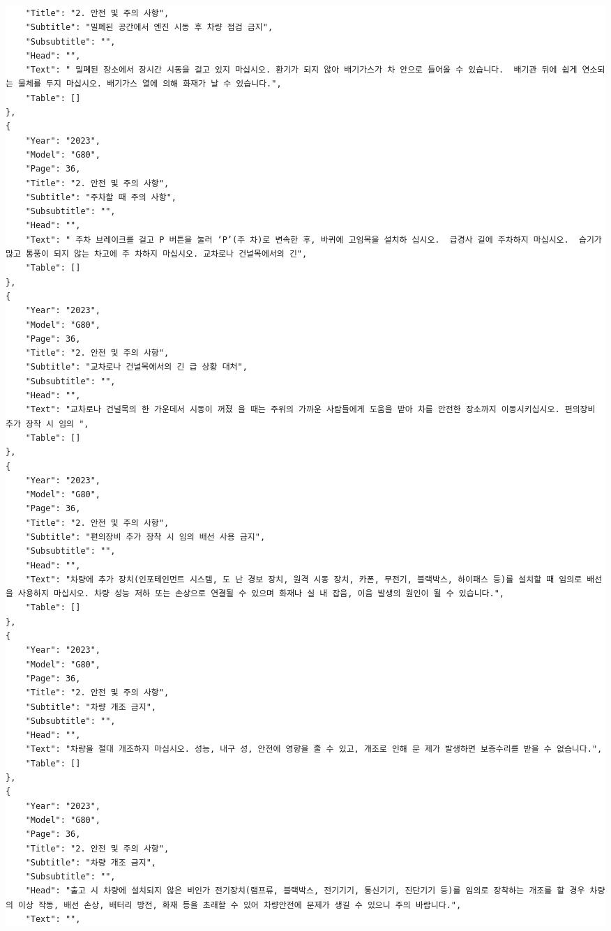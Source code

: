         "Title": "2. 안전 및 주의 사항",
        "Subtitle": "밀폐된 공간에서 엔진 시동 후 차량 점검 금지",
        "Subsubtitle": "",
        "Head": "",
        "Text": " 밀폐된 장소에서 장시간 시동을 걸고 있지 마십시오. 환기가 되지 않아 배기가스가 차 안으로 들어올 수 있습니다.  배기관 뒤에 쉽게 연소되는 물체를 두지 마십시오. 배기가스 열에 의해 화재가 날 수 있습니다.",
        "Table": []
    },
    {
        "Year": "2023",
        "Model": "G80",
        "Page": 36,
        "Title": "2. 안전 및 주의 사항",
        "Subtitle": "주차할 때 주의 사항",
        "Subsubtitle": "",
        "Head": "",
        "Text": " 주차 브레이크를 걸고 P 버튼을 눌러 ‘P’(주 차)로 변속한 후, 바퀴에 고임목을 설치하 십시오.  급경사 길에 주차하지 마십시오.  습기가 많고 통풍이 되지 않는 차고에 주 차하지 마십시오. 교차로나 건널목에서의 긴",
        "Table": []
    },
    {
        "Year": "2023",
        "Model": "G80",
        "Page": 36,
        "Title": "2. 안전 및 주의 사항",
        "Subtitle": "교차로나 건널목에서의 긴 급 상황 대처",
        "Subsubtitle": "",
        "Head": "",
        "Text": "교차로나 건널목의 한 가운데서 시동이 꺼졌 을 때는 주위의 가까운 사람들에게 도움을 받아 차를 안전한 장소까지 이동시키십시오. 편의장비 추가 장착 시 임의 ",
        "Table": []
    },
    {
        "Year": "2023",
        "Model": "G80",
        "Page": 36,
        "Title": "2. 안전 및 주의 사항",
        "Subtitle": "편의장비 추가 장착 시 임의 배선 사용 금지",
        "Subsubtitle": "",
        "Head": "",
        "Text": "차량에 추가 장치(인포테인먼트 시스템, 도 난 경보 장치, 원격 시동 장치, 카폰, 무전기, 블랙박스, 하이패스 등)를 설치할 때 임의로 배선을 사용하지 마십시오. 차량 성능 저하 또는 손상으로 연결될 수 있으며 화재나 실 내 잡음, 이음 발생의 원인이 될 수 있습니다.",
        "Table": []
    },
    {
        "Year": "2023",
        "Model": "G80",
        "Page": 36,
        "Title": "2. 안전 및 주의 사항",
        "Subtitle": "차량 개조 금지",
        "Subsubtitle": "",
        "Head": "",
        "Text": "차량을 절대 개조하지 마십시오. 성능, 내구 성, 안전에 영향을 줄 수 있고, 개조로 인해 문 제가 발생하면 보증수리를 받을 수 없습니다.",
        "Table": []
    },
    {
        "Year": "2023",
        "Model": "G80",
        "Page": 36,
        "Title": "2. 안전 및 주의 사항",
        "Subtitle": "차량 개조 금지",
        "Subsubtitle": "",
        "Head": "출고 시 차량에 설치되지 않은 비인가 전기장치(램프류, 블랙박스, 전기기기, 통신기기, 진단기기 등)를 임의로 장착하는 개조를 할 경우 차량의 이상 작동, 배선 손상, 배터리 방전, 화재 등을 초래할 수 있어 차량안전에 문제가 생길 수 있으니 주의 바랍니다.",
        "Text": "",